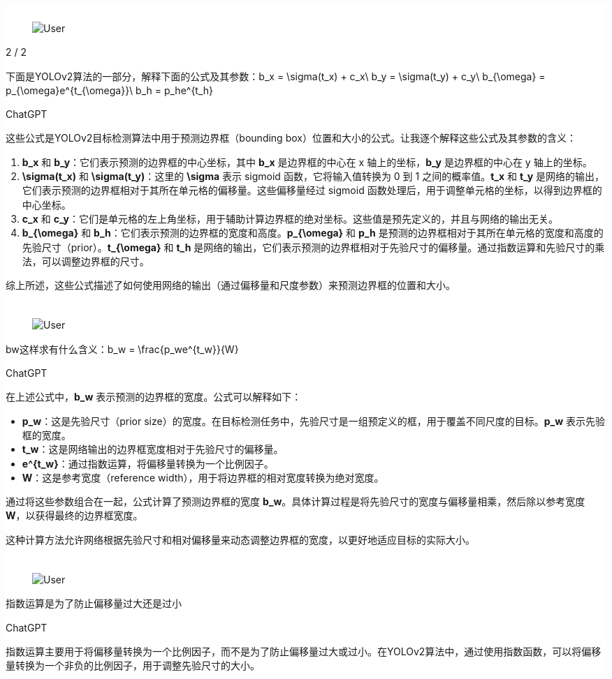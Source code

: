 ![img](data:image/svg+xml,%3csvg%20xmlns=%27http://www.w3.org/2000/svg%27%20version=%271.1%27%20width=%2738%27%20height=%2738%27/%3e)![User](https://chat.openai.com/_next/image?url=https%3A%2F%2Fs.gravatar.com%2Favatar%2F5287da184af47192b8251e6e533cc108%3Fs%3D480%26r%3Dpg%26d%3Dhttps%253A%252F%252Fcdn.auth0.com%252Favatars%252Fop.png&w=96&q=75)

2 / 2

下面是YOLOv2算法的一部分，解释下面的公式及其参数：b_x = \sigma(t_x) + c_x\\ b_y = \sigma(t_y) + c_y\\ b_{\omega} = p_{\omega}e^{t_{\omega}}\\ b_h = p_he^{t_h}



ChatGPT



这些公式是YOLOv2目标检测算法中用于预测边界框（bounding box）位置和大小的公式。让我逐个解释这些公式及其参数的含义：

1. **b_x** 和 **b_y**：它们表示预测的边界框的中心坐标，其中 **b_x** 是边界框的中心在 x 轴上的坐标，**b_y** 是边界框的中心在 y 轴上的坐标。
2. **\sigma(t_x)** 和 **\sigma(t_y)**：这里的 **\sigma** 表示 sigmoid 函数，它将输入值转换为 0 到 1 之间的概率值。**t_x** 和 **t_y** 是网络的输出，它们表示预测的边界框相对于其所在单元格的偏移量。这些偏移量经过 sigmoid 函数处理后，用于调整单元格的坐标，以得到边界框的中心坐标。
3. **c_x** 和 **c_y**：它们是单元格的左上角坐标，用于辅助计算边界框的绝对坐标。这些值是预先定义的，并且与网络的输出无关。
4. **b_{\omega}** 和 **b_h**：它们表示预测的边界框的宽度和高度。**p_{\omega}** 和 **p_h** 是预测的边界框相对于其所在单元格的宽度和高度的先验尺寸（prior）。**t_{\omega}** 和 **t_h** 是网络的输出，它们表示预测的边界框相对于先验尺寸的偏移量。通过指数运算和先验尺寸的乘法，可以调整边界框的尺寸。

综上所述，这些公式描述了如何使用网络的输出（通过偏移量和尺度参数）来预测边界框的位置和大小。





![img](data:image/svg+xml,%3csvg%20xmlns=%27http://www.w3.org/2000/svg%27%20version=%271.1%27%20width=%2738%27%20height=%2738%27/%3e)![User](https://chat.openai.com/_next/image?url=https%3A%2F%2Fs.gravatar.com%2Favatar%2F5287da184af47192b8251e6e533cc108%3Fs%3D480%26r%3Dpg%26d%3Dhttps%253A%252F%252Fcdn.auth0.com%252Favatars%252Fop.png&w=96&q=75)



bw这样求有什么含义：b_w = \frac{p_we^{t_w}}{W}



ChatGPT



在上述公式中，**b_w** 表示预测的边界框的宽度。公式可以解释如下：

- **p_w**：这是先验尺寸（prior size）的宽度。在目标检测任务中，先验尺寸是一组预定义的框，用于覆盖不同尺度的目标。**p_w** 表示先验框的宽度。
- **t_w**：这是网络输出的边界框宽度相对于先验尺寸的偏移量。
- **e^{t_w}**：通过指数运算，将偏移量转换为一个比例因子。
- **W**：这是参考宽度（reference width），用于将边界框的相对宽度转换为绝对宽度。

通过将这些参数组合在一起，公式计算了预测边界框的宽度 **b_w**。具体计算过程是将先验尺寸的宽度与偏移量相乘，然后除以参考宽度 **W**，以获得最终的边界框宽度。

这种计算方法允许网络根据先验尺寸和相对偏移量来动态调整边界框的宽度，以更好地适应目标的实际大小。





![img](data:image/svg+xml,%3csvg%20xmlns=%27http://www.w3.org/2000/svg%27%20version=%271.1%27%20width=%2738%27%20height=%2738%27/%3e)![User](https://chat.openai.com/_next/image?url=https%3A%2F%2Fs.gravatar.com%2Favatar%2F5287da184af47192b8251e6e533cc108%3Fs%3D480%26r%3Dpg%26d%3Dhttps%253A%252F%252Fcdn.auth0.com%252Favatars%252Fop.png&w=96&q=75)



指数运算是为了防止偏移量过大还是过小



ChatGPT



指数运算主要用于将偏移量转换为一个比例因子，而不是为了防止偏移量过大或过小。在YOLOv2算法中，通过使用指数函数，可以将偏移量转换为一个非负的比例因子，用于调整先验尺寸的大小。
